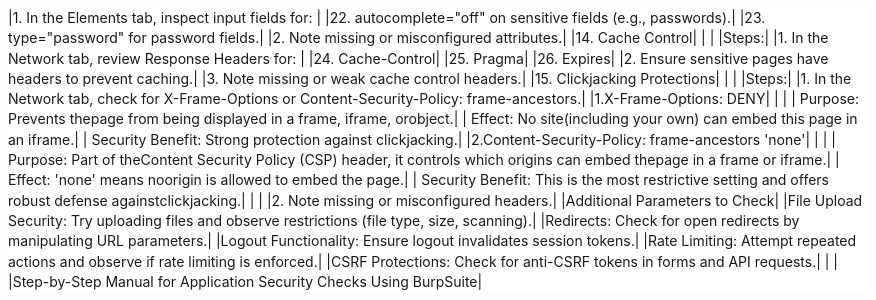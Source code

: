 |1. In    the Elements tab, inspect input fields for: |
|22. autocomplete="off"     on sensitive fields (e.g., passwords).|
|23. type="password"     for password fields.|
|2. Note    missing or misconfigured attributes.|
|14. Cache Control|
| |
|Steps:|
|1. In    the Network tab, review Response Headers for: |
|24. Cache-Control|
|25. Pragma|
|26. Expires|
|2. Ensure    sensitive pages have headers to prevent caching.|
|3. Note    missing or weak cache control headers.|
|15. Clickjacking Protections|
| |
|Steps:|
|1. In    the Network tab, check for X-Frame-Options or    Content-Security-Policy: frame-ancestors.|
|1.X-Frame-Options: DENY|
| |
|        Purpose: Prevents thepage from being displayed in a frame, iframe, orobject.|
|        Effect: No site(including your own) can embed this page in an iframe.|
|        Security Benefit: Strong protection against clickjacking.|
|2.Content-Security-Policy: frame-ancestors 'none'|
| |
|        Purpose: Part of theContent Security Policy (CSP) header, it controls which origins can embed thepage in a frame or iframe.|
|        Effect: 'none' means noorigin is allowed to embed the page.|
|        Security Benefit: This is the most restrictive setting and offers robust defense againstclickjacking.|
| |
|2. Note    missing or misconfigured headers.|
|Additional Parameters to Check|
|File    Upload Security: Try uploading files and observe restrictions (file    type, size, scanning).|
|Redirects:    Check for open redirects by manipulating URL parameters.|
|Logout    Functionality: Ensure logout invalidates session tokens.|
|Rate    Limiting: Attempt repeated actions and observe if rate limiting is    enforced.|
|CSRF    Protections: Check for anti-CSRF tokens in forms and API requests.|
| |
|Step-by-Step Manual for Application Security Checks Using BurpSuite|